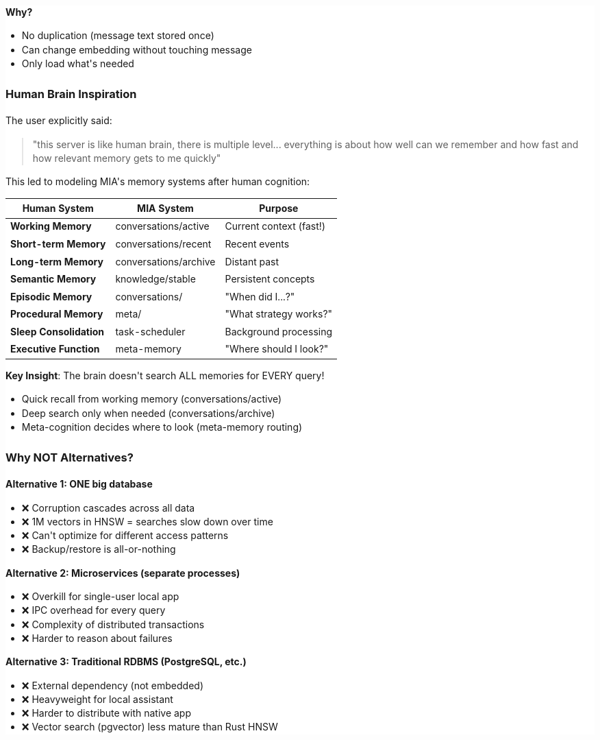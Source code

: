**Why?**
- No duplication (message text stored once)
- Can change embedding without touching message
- Only load what's needed

### Human Brain Inspiration

The user explicitly said:
> "this server is like human brain, there is multiple level... everything is about how well can we remember and how fast and how relevant memory gets to me quickly"

This led to modeling MIA's memory systems after human cognition:

| Human System | MIA System | Purpose |
|--------------|------------|---------|
| **Working Memory** | conversations/active | Current context (fast!) |
| **Short-term Memory** | conversations/recent | Recent events |
| **Long-term Memory** | conversations/archive | Distant past |
| **Semantic Memory** | knowledge/stable | Persistent concepts |
| **Episodic Memory** | conversations/ | "When did I...?" |
| **Procedural Memory** | meta/ | "What strategy works?" |
| **Sleep Consolidation** | task-scheduler | Background processing |
| **Executive Function** | meta-memory | "Where should I look?" |

**Key Insight**: The brain doesn't search ALL memories for EVERY query!
- Quick recall from working memory (conversations/active)
- Deep search only when needed (conversations/archive)
- Meta-cognition decides where to look (meta-memory routing)

### Why NOT Alternatives?

**Alternative 1: ONE big database**
- ❌ Corruption cascades across all data
- ❌ 1M vectors in HNSW = searches slow down over time
- ❌ Can't optimize for different access patterns
- ❌ Backup/restore is all-or-nothing

**Alternative 2: Microservices (separate processes)**
- ❌ Overkill for single-user local app
- ❌ IPC overhead for every query
- ❌ Complexity of distributed transactions
- ❌ Harder to reason about failures

**Alternative 3: Traditional RDBMS (PostgreSQL, etc.)**
- ❌ External dependency (not embedded)
- ❌ Heavyweight for local assistant
- ❌ Harder to distribute with native app
- ❌ Vector search (pgvector) less mature than Rust HNSW
